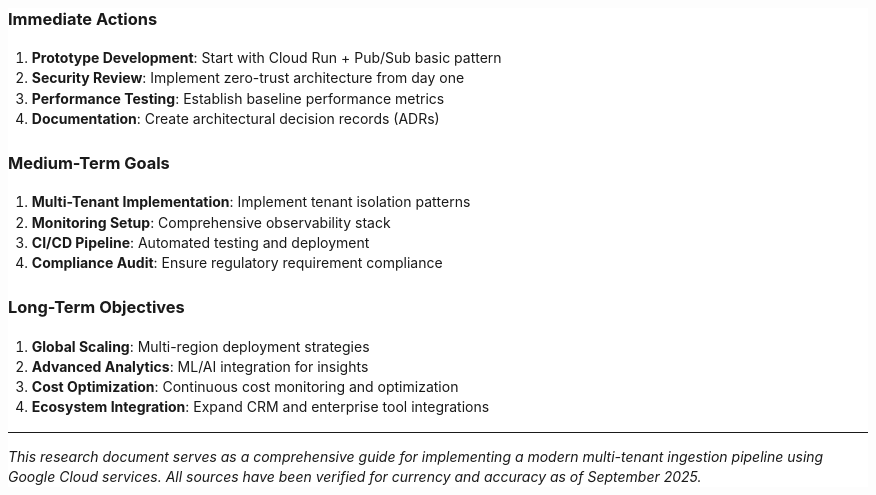 ### Immediate Actions
1. **Prototype Development**: Start with Cloud Run + Pub/Sub basic pattern
2. **Security Review**: Implement zero-trust architecture from day one
3. **Performance Testing**: Establish baseline performance metrics
4. **Documentation**: Create architectural decision records (ADRs)

### Medium-Term Goals
1. **Multi-Tenant Implementation**: Implement tenant isolation patterns
2. **Monitoring Setup**: Comprehensive observability stack
3. **CI/CD Pipeline**: Automated testing and deployment
4. **Compliance Audit**: Ensure regulatory requirement compliance

### Long-Term Objectives
1. **Global Scaling**: Multi-region deployment strategies
2. **Advanced Analytics**: ML/AI integration for insights
3. **Cost Optimization**: Continuous cost monitoring and optimization
4. **Ecosystem Integration**: Expand CRM and enterprise tool integrations

---

*This research document serves as a comprehensive guide for implementing a modern multi-tenant ingestion pipeline using Google Cloud services. All sources have been verified for currency and accuracy as of September 2025.*